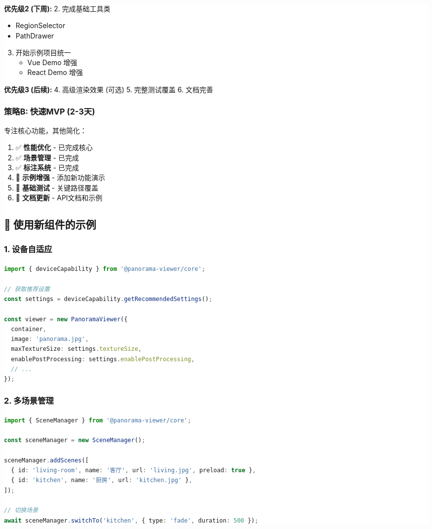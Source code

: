 **优先级2 (下周):**
2. 完成基础工具类
   - RegionSelector
   - PathDrawer

3. 开始示例项目统一
   - Vue Demo 增强
   - React Demo 增强

**优先级3 (后续):**
4. 高级渲染效果 (可选)
5. 完整测试覆盖
6. 文档完善

### 策略B: 快速MVP (2-3天)

专注核心功能，其他简化：

1. ✅ **性能优化** - 已完成核心
2. ✅ **场景管理** - 已完成
3. ✅ **标注系统** - 已完成
4. 🔄 **示例增强** - 添加新功能演示
5. 🔄 **基础测试** - 关键路径覆盖
6. 🔄 **文档更新** - API文档和示例

## 📝 使用新组件的示例

### 1. 设备自适应

```typescript
import { deviceCapability } from '@panorama-viewer/core';

// 获取推荐设置
const settings = deviceCapability.getRecommendedSettings();

const viewer = new PanoramaViewer({
  container,
  image: 'panorama.jpg',
  maxTextureSize: settings.textureSize,
  enablePostProcessing: settings.enablePostProcessing,
  // ...
});
```

### 2. 多场景管理

```typescript
import { SceneManager } from '@panorama-viewer/core';

const sceneManager = new SceneManager();

sceneManager.addScenes([
  { id: 'living-room', name: '客厅', url: 'living.jpg', preload: true },
  { id: 'kitchen', name: '厨房', url: 'kitchen.jpg' },
]);

// 切换场景
await sceneManager.switchTo('kitchen', { type: 'fade', duration: 500 });
```
